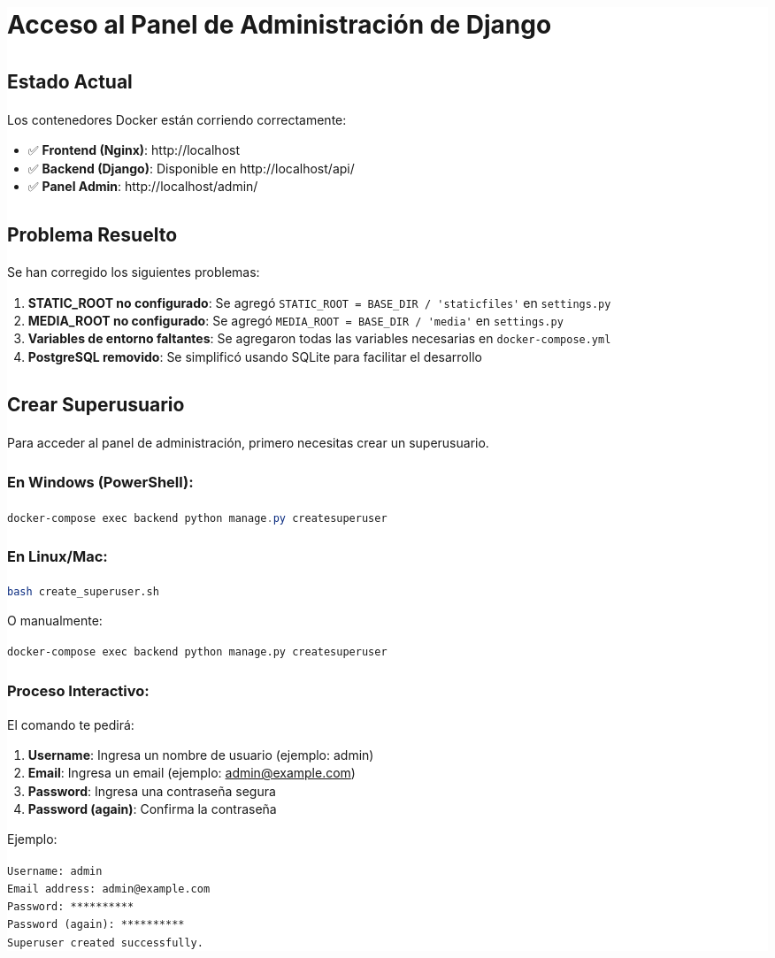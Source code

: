 # Acceso al Panel de Administración de Django

## Estado Actual

Los contenedores Docker están corriendo correctamente:
- ✅ **Frontend (Nginx)**: http://localhost
- ✅ **Backend (Django)**: Disponible en http://localhost/api/
- ✅ **Panel Admin**: http://localhost/admin/

## Problema Resuelto

Se han corregido los siguientes problemas:

1. **STATIC_ROOT no configurado**: Se agregó `STATIC_ROOT = BASE_DIR / 'staticfiles'` en `settings.py`
2. **MEDIA_ROOT no configurado**: Se agregó `MEDIA_ROOT = BASE_DIR / 'media'` en `settings.py`
3. **Variables de entorno faltantes**: Se agregaron todas las variables necesarias en `docker-compose.yml`
4. **PostgreSQL removido**: Se simplificó usando SQLite para facilitar el desarrollo

## Crear Superusuario

Para acceder al panel de administración, primero necesitas crear un superusuario.

### En Windows (PowerShell):

```powershell
docker-compose exec backend python manage.py createsuperuser
```

### En Linux/Mac:

```bash
bash create_superuser.sh
```

O manualmente:

```bash
docker-compose exec backend python manage.py createsuperuser
```

### Proceso Interactivo:

El comando te pedirá:
1. **Username**: Ingresa un nombre de usuario (ejemplo: admin)
2. **Email**: Ingresa un email (ejemplo: admin@example.com)
3. **Password**: Ingresa una contraseña segura
4. **Password (again)**: Confirma la contraseña

Ejemplo:
```
Username: admin
Email address: admin@example.com
Password: **********
Password (again): **********
Superuser created successfully.
```
